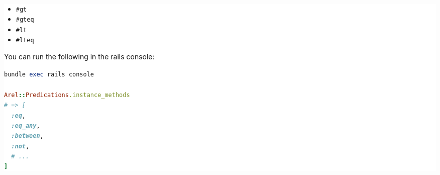 - `#gt`
- `#gteq`
- `#lt`
- `#lteq`

You can run the following in the rails console:

```rb
bundle exec rails console

Arel::Predications.instance_methods
# => [
  :eq,
  :eq_any,
  :between,
  :not,
  # ...
]
```
